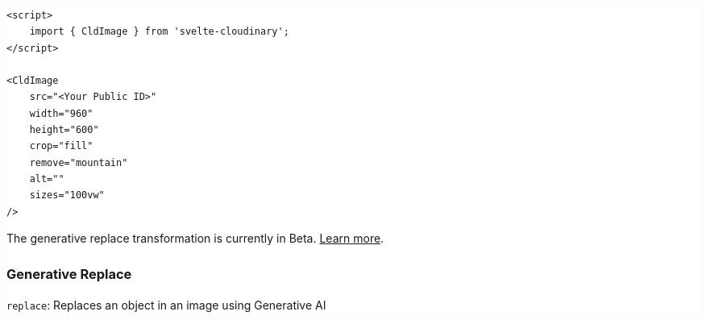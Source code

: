 <HeaderImage>
  <CldImage
    src={`images/mountain`}
    width="960"
    height="600"
    crop="fill"
    remove="mountain"
    alt=""
    sizes="100vw"
  />
</HeaderImage>

<CodeBlock>

```svelte
<script>
	import { CldImage } from 'svelte-cloudinary';
</script>

<CldImage
	src="<Your Public ID>"
	width="960"
	height="600"
	crop="fill"
	remove="mountain"
	alt=""
	sizes="100vw"
/>
```

</CodeBlock>

<Callout emoji={false}>
  The generative replace transformation is currently in Beta. <a href="https://cloudinary.com/documentation/transformation_reference#e_gen_replace">Learn more</a>.
</Callout>

### Generative Replace

`replace`: Replaces an object in an image using Generative AI

<HeaderImage>
  <CldImage
    src={`images/turtle`}
    width="960"
    height="600"
    crop="fill"
    replace={['turtle', 'shark']}
    alt=""
    sizes="100vw"
  />
</HeaderImage>

<CodeBlock>
